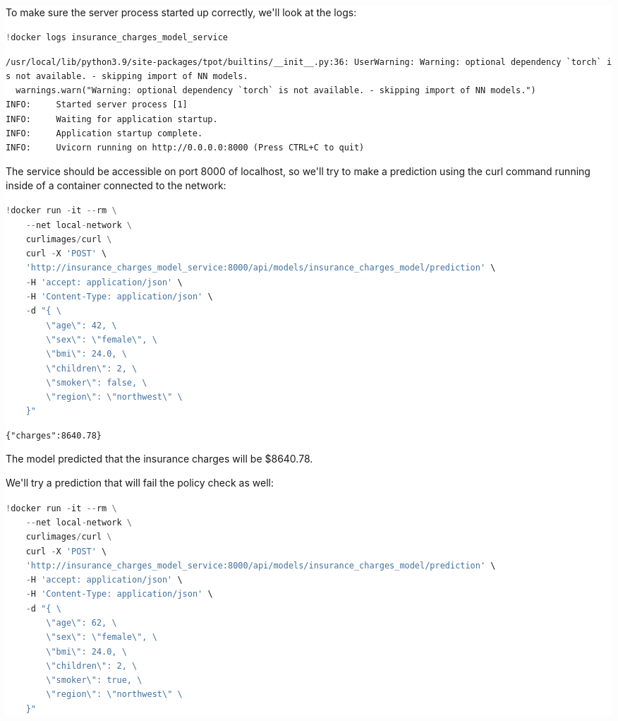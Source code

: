 To make sure the server process started up correctly, we'll look at the logs:


```python
!docker logs insurance_charges_model_service
```

    /usr/local/lib/python3.9/site-packages/tpot/builtins/__init__.py:36: UserWarning: Warning: optional dependency `torch` is not available. - skipping import of NN models.
      warnings.warn("Warning: optional dependency `torch` is not available. - skipping import of NN models.")
    INFO:     Started server process [1]
    INFO:     Waiting for application startup.
    INFO:     Application startup complete.
    INFO:     Uvicorn running on http://0.0.0.0:8000 (Press CTRL+C to quit)


The service should be accessible on port 8000 of localhost, so we'll try to make a prediction using the curl command running inside of a container connected to the network:


```python
!docker run -it --rm \
    --net local-network \
    curlimages/curl \
    curl -X 'POST' \
    'http://insurance_charges_model_service:8000/api/models/insurance_charges_model/prediction' \
    -H 'accept: application/json' \
    -H 'Content-Type: application/json' \
    -d "{ \
        \"age\": 42, \
        \"sex\": \"female\", \
        \"bmi\": 24.0, \
        \"children\": 2, \
        \"smoker\": false, \
        \"region\": \"northwest\" \
    }"
```

    {"charges":8640.78}

The model predicted that the insurance charges will be $8640.78.

We'll try a prediction that will fail the policy check as well:


```python
!docker run -it --rm \
    --net local-network \
    curlimages/curl \
    curl -X 'POST' \
    'http://insurance_charges_model_service:8000/api/models/insurance_charges_model/prediction' \
    -H 'accept: application/json' \
    -H 'Content-Type: application/json' \
    -d "{ \
        \"age\": 62, \
        \"sex\": \"female\", \
        \"bmi\": 24.0, \
        \"children\": 2, \
        \"smoker\": true, \
        \"region\": \"northwest\" \
    }"
```
